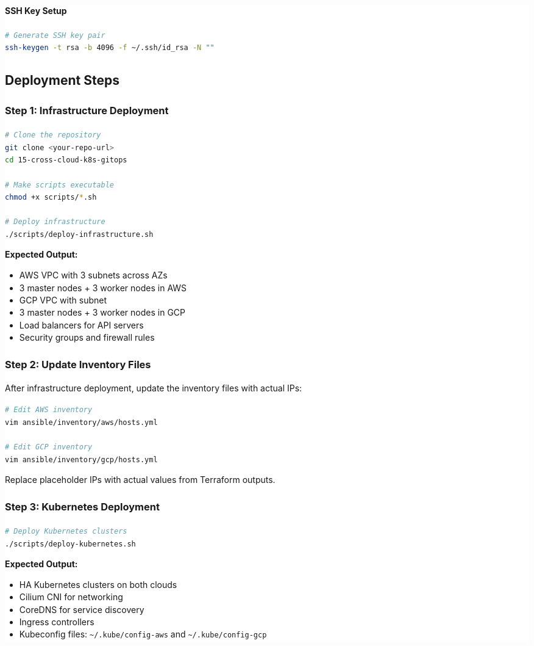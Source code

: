 #### SSH Key Setup
```bash
# Generate SSH key pair
ssh-keygen -t rsa -b 4096 -f ~/.ssh/id_rsa -N ""
```

## Deployment Steps

### Step 1: Infrastructure Deployment

```bash
# Clone the repository
git clone <your-repo-url>
cd 15-cross-cloud-k8s-gitops

# Make scripts executable
chmod +x scripts/*.sh

# Deploy infrastructure
./scripts/deploy-infrastructure.sh
```

**Expected Output:**
- AWS VPC with 3 subnets across AZs
- 3 master nodes + 3 worker nodes in AWS
- GCP VPC with subnet
- 3 master nodes + 3 worker nodes in GCP
- Load balancers for API servers
- Security groups and firewall rules

### Step 2: Update Inventory Files

After infrastructure deployment, update the inventory files with actual IPs:

```bash
# Edit AWS inventory
vim ansible/inventory/aws/hosts.yml

# Edit GCP inventory
vim ansible/inventory/gcp/hosts.yml
```

Replace placeholder IPs with actual values from Terraform outputs.

### Step 3: Kubernetes Deployment

```bash
# Deploy Kubernetes clusters
./scripts/deploy-kubernetes.sh
```

**Expected Output:**
- HA Kubernetes clusters on both clouds
- Cilium CNI for networking
- CoreDNS for service discovery
- Ingress controllers
- Kubeconfig files: `~/.kube/config-aws` and `~/.kube/config-gcp`
